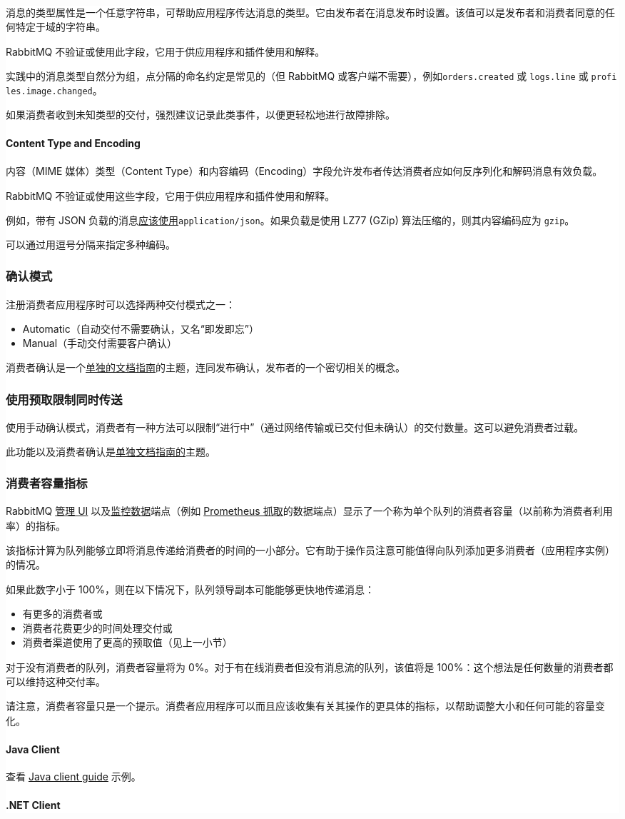 消息的类型属性是一个任意字符串，可帮助应用程序传达消息的类型。它由发布者在消息发布时设置。该值可以是发布者和消费者同意的任何特定于域的字符串。

RabbitMQ 不验证或使用此字段，它用于供应用程序和插件使用和解释。

实践中的消息类型自然分为组，点分隔的命名约定是常见的（但 RabbitMQ 或客户端不需要），例如`orders.created` 或 `logs.line` 或 `profiles.image.changed`。

如果消费者收到未知类型的交付，强烈建议记录此类事件，以便更轻松地进行故障排除。

#### Content Type and Encoding

内容（MIME 媒体）类型（Content Type）和内容编码（Encoding）字段允许发布者传达消费者应如何反序列化和解码消息有效负载。

RabbitMQ 不验证或使用这些字段，它用于供应用程序和插件使用和解释。

例如，带有 JSON 负载的消息[应该使用](http://www.ietf.org/rfc/rfc4627.txt)`application/json`。如果负载是使用 LZ77 (GZip) 算法压缩的，则其内容编码应为 `gzip`。

可以通过用逗号分隔来指定多种编码。

### 确认模式

注册消费者应用程序时可以选择两种交付模式之一：

- Automatic（自动交付不需要确认，又名“即发即忘”）
- Manual（手动交付需要客户确认）

消费者确认是一个[单独的文档指南](https://www.rabbitmq.com/confirms.html)的主题，连同发布确认，发布者的一个密切相关的概念。

### 使用预取限制同时传送

使用手动确认模式，消费者有一种方法可以限制“进行中”（通过网络传输或已交付但未确认）的交付数量。这可以避免消费者过载。

此功能以及消费者确认是[单独文档指南的](https://www.rabbitmq.com/confirms.html)主题。

### 消费者容量指标

RabbitMQ [管理 UI](https://www.rabbitmq.com/management.html) 以及[监控数据](https://www.rabbitmq.com/monitoring.html)端点（例如 [Prometheus 抓取](https://www.rabbitmq.com/prometheus.html)的数据端点）显示了一个称为单个队列的消费者容量（以前称为消费者利用率）的指标。

该指标计算为队列能够立即将消息传递给消费者的时间的一小部分。它有助于操作员注意可能值得向队列添加更多消费者（应用程序实例）的情况。

如果此数字小于 100%，则在以下情况下，队列领导副本可能能够更快地传递消息：

- 有更多的消费者或
- 消费者花费更少的时间处理交付或
- 消费者渠道使用了更高的预取值（见上一小节）

对于没有消费者的队列，消费者容量将为 0%。对于有在线消费者但没有消息流的队列，该值将是 100%：这个想法是任何数量的消费者都可以维持这种交付率。

请注意，消费者容量只是一个提示。消费者应用程序可以而且应该收集有关其操作的更具体的指标，以帮助调整大小和任何可能的容量变化。

#### **Java Client**

查看 [Java client guide](https://www.rabbitmq.com/api-guide.html#consuming) 示例。

#### **.NET Client**
